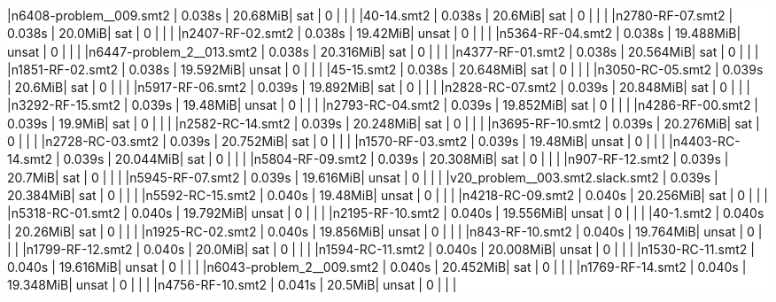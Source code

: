|n6408-problem__009.smt2                                      |    0.038s | 20.68MiB| sat | 0 |  |  |
|40-14.smt2                                                   |    0.038s | 20.6MiB| sat | 0 |  |  |
|n2780-RF-07.smt2                                             |    0.038s | 20.0MiB| sat | 0 |  |  |
|n2407-RF-02.smt2                                             |    0.038s | 19.42MiB| unsat | 0 |  |  |
|n5364-RF-04.smt2                                             |    0.038s | 19.488MiB| unsat | 0 |  |  |
|n6447-problem_2__013.smt2                                    |    0.038s | 20.316MiB| sat | 0 |  |  |
|n4377-RF-01.smt2                                             |    0.038s | 20.564MiB| sat | 0 |  |  |
|n1851-RF-02.smt2                                             |    0.038s | 19.592MiB| unsat | 0 |  |  |
|45-15.smt2                                                   |    0.038s | 20.648MiB| sat | 0 |  |  |
|n3050-RC-05.smt2                                             |    0.039s | 20.6MiB| sat | 0 |  |  |
|n5917-RF-06.smt2                                             |    0.039s | 19.892MiB| sat | 0 |  |  |
|n2828-RC-07.smt2                                             |    0.039s | 20.848MiB| sat | 0 |  |  |
|n3292-RF-15.smt2                                             |    0.039s | 19.48MiB| unsat | 0 |  |  |
|n2793-RC-04.smt2                                             |    0.039s | 19.852MiB| sat | 0 |  |  |
|n4286-RF-00.smt2                                             |    0.039s | 19.9MiB| sat | 0 |  |  |
|n2582-RC-14.smt2                                             |    0.039s | 20.248MiB| sat | 0 |  |  |
|n3695-RF-10.smt2                                             |    0.039s | 20.276MiB| sat | 0 |  |  |
|n2728-RC-03.smt2                                             |    0.039s | 20.752MiB| sat | 0 |  |  |
|n1570-RF-03.smt2                                             |    0.039s | 19.48MiB| unsat | 0 |  |  |
|n4403-RC-14.smt2                                             |    0.039s | 20.044MiB| sat | 0 |  |  |
|n5804-RF-09.smt2                                             |    0.039s | 20.308MiB| sat | 0 |  |  |
|n907-RF-12.smt2                                              |    0.039s | 20.7MiB| sat | 0 |  |  |
|n5945-RF-07.smt2                                             |    0.039s | 19.616MiB| unsat | 0 |  |  |
|v20_problem__003.smt2.slack.smt2                             |    0.039s | 20.384MiB| sat | 0 |  |  |
|n5592-RC-15.smt2                                             |    0.040s | 19.48MiB| unsat | 0 |  |  |
|n4218-RC-09.smt2                                             |    0.040s | 20.256MiB| sat | 0 |  |  |
|n5318-RC-01.smt2                                             |    0.040s | 19.792MiB| unsat | 0 |  |  |
|n2195-RF-10.smt2                                             |    0.040s | 19.556MiB| unsat | 0 |  |  |
|40-1.smt2                                                    |    0.040s | 20.26MiB| sat | 0 |  |  |
|n1925-RC-02.smt2                                             |    0.040s | 19.856MiB| unsat | 0 |  |  |
|n843-RF-10.smt2                                              |    0.040s | 19.764MiB| unsat | 0 |  |  |
|n1799-RF-12.smt2                                             |    0.040s | 20.0MiB| sat | 0 |  |  |
|n1594-RC-11.smt2                                             |    0.040s | 20.008MiB| unsat | 0 |  |  |
|n1530-RC-11.smt2                                             |    0.040s | 19.616MiB| unsat | 0 |  |  |
|n6043-problem_2__009.smt2                                    |    0.040s | 20.452MiB| sat | 0 |  |  |
|n1769-RF-14.smt2                                             |    0.040s | 19.348MiB| unsat | 0 |  |  |
|n4756-RF-10.smt2                                             |    0.041s | 20.5MiB| unsat | 0 |  |  |